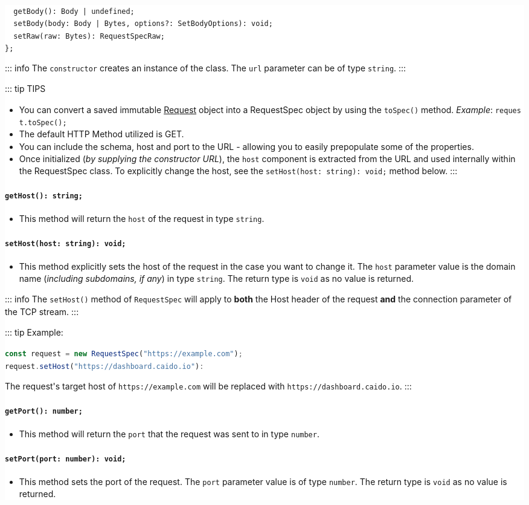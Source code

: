 ```
  getBody(): Body | undefined;
  setBody(body: Body | Bytes, options?: SetBodyOptions): void;
  setRaw(raw: Bytes): RequestSpecRaw;
};
```

::: info
The `constructor` creates an instance of the class. The `url` parameter can be of type `string`.
:::

::: tip TIPS

- You can convert a saved immutable [Request](#request) object into a RequestSpec object by using the `toSpec()` method. _Example_: `request.toSpec();`
- The default HTTP Method utilized is GET.
- You can include the schema, host and port to the URL - allowing you to easily prepopulate some of the properties.
- Once initialized (_by supplying the constructor URL_), the `host` component is extracted from the URL and used internally within the RequestSpec class. To explicitly change the host, see the `setHost(host: string): void;` method below.
:::

#### `getHost(): string;`

- This method will return the `host` of the request in type `string`.

#### `setHost(host: string): void;`

- This method explicitly sets the host of the request in the case you want to change it. The `host` parameter value is the domain name (_including subdomains, if any_) in type `string`. The return type is `void` as no value is returned.

::: info
The `setHost()` method of `RequestSpec` will apply to **both** the Host header of the request **and** the connection parameter of the TCP stream.
:::

::: tip
Example:

```js
const request = new RequestSpec("https://example.com");
request.setHost("https://dashboard.caido.io"):
```

The request's target host of `https://example.com` will be replaced with `https://dashboard.caido.io`.
:::

#### `getPort(): number;`

- This method will return the `port` that the request was sent to in type `number`.

#### `setPort(port: number): void;`

- This method sets the port of the request. The `port` parameter value is of type `number`. The return type is `void` as no value is returned.
